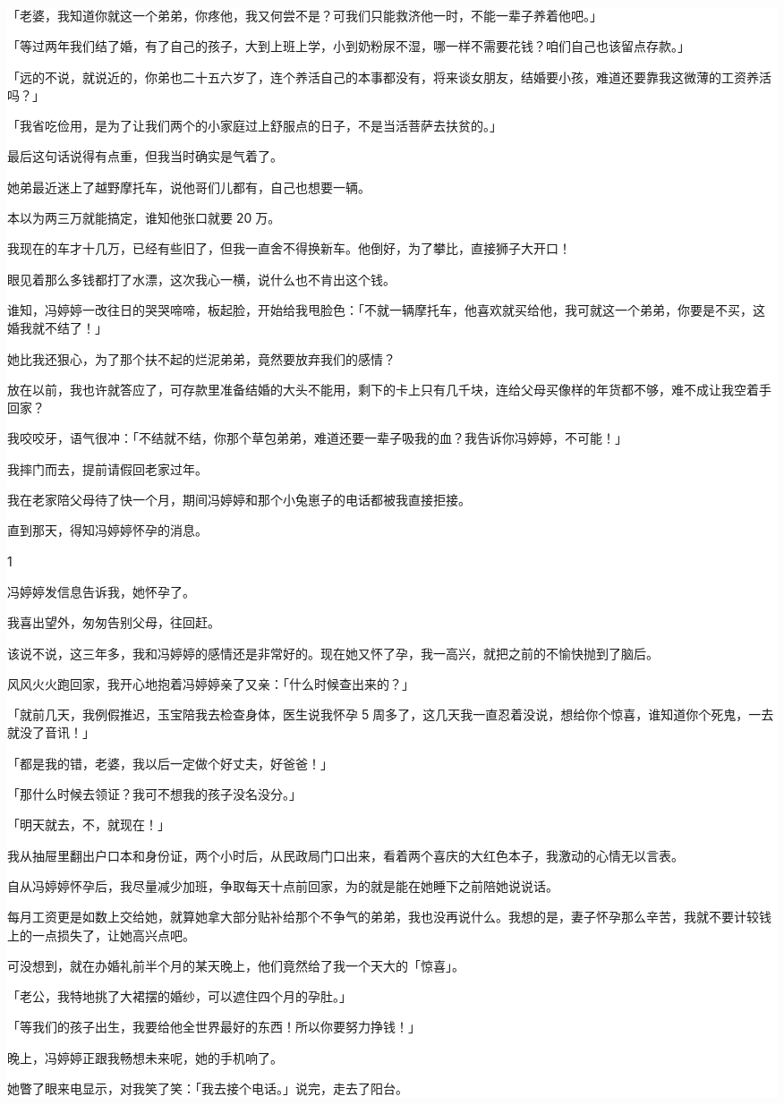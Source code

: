 「老婆，我知道你就这一个弟弟，你疼他，我又何尝不是？可我们只能救济他一时，不能一辈子养着他吧。」

「等过两年我们结了婚，有了自己的孩子，大到上班上学，小到奶粉尿不湿，哪一样不需要花钱？咱们自己也该留点存款。」

「远的不说，就说近的，你弟也二十五六岁了，连个养活自己的本事都没有，将来谈女朋友，结婚要小孩，难道还要靠我这微薄的工资养活吗？」

「我省吃俭用，是为了让我们两个的小家庭过上舒服点的日子，不是当活菩萨去扶贫的。」

最后这句话说得有点重，但我当时确实是气着了。

她弟最近迷上了越野摩托车，说他哥们儿都有，自己也想要一辆。

本以为两三万就能搞定，谁知他张口就要 20 万。

我现在的车才十几万，已经有些旧了，但我一直舍不得换新车。他倒好，为了攀比，直接狮子大开口！

眼见着那么多钱都打了水漂，这次我心一横，说什么也不肯出这个钱。

谁知，冯婷婷一改往日的哭哭啼啼，板起脸，开始给我甩脸色：「不就一辆摩托车，他喜欢就买给他，我可就这一个弟弟，你要是不买，这婚我就不结了！」

她比我还狠心，为了那个扶不起的烂泥弟弟，竟然要放弃我们的感情？

放在以前，我也许就答应了，可存款里准备结婚的大头不能用，剩下的卡上只有几千块，连给父母买像样的年货都不够，难不成让我空着手回家？

我咬咬牙，语气很冲：「不结就不结，你那个草包弟弟，难道还要一辈子吸我的血？我告诉你冯婷婷，不可能！」

我摔门而去，提前请假回老家过年。

我在老家陪父母待了快一个月，期间冯婷婷和那个小兔崽子的电话都被我直接拒接。

直到那天，得知冯婷婷怀孕的消息。

1

冯婷婷发信息告诉我，她怀孕了。

我喜出望外，匆匆告别父母，往回赶。

该说不说，这三年多，我和冯婷婷的感情还是非常好的。现在她又怀了孕，我一高兴，就把之前的不愉快抛到了脑后。

风风火火跑回家，我开心地抱着冯婷婷亲了又亲：「什么时候查出来的？」

「就前几天，我例假推迟，玉宝陪我去检查身体，医生说我怀孕 5 周多了，这几天我一直忍着没说，想给你个惊喜，谁知道你个死鬼，一去就没了音讯！」

「都是我的错，老婆，我以后一定做个好丈夫，好爸爸！」

「那什么时候去领证？我可不想我的孩子没名没分。」

「明天就去，不，就现在！」

我从抽屉里翻出户口本和身份证，两个小时后，从民政局门口出来，看着两个喜庆的大红色本子，我激动的心情无以言表。

自从冯婷婷怀孕后，我尽量减少加班，争取每天十点前回家，为的就是能在她睡下之前陪她说说话。

每月工资更是如数上交给她，就算她拿大部分贴补给那个不争气的弟弟，我也没再说什么。我想的是，妻子怀孕那么辛苦，我就不要计较钱上的一点损失了，让她高兴点吧。

可没想到，就在办婚礼前半个月的某天晚上，他们竟然给了我一个天大的「惊喜」。

「老公，我特地挑了大裙摆的婚纱，可以遮住四个月的孕肚。」

「等我们的孩子出生，我要给他全世界最好的东西！所以你要努力挣钱！」

晚上，冯婷婷正跟我畅想未来呢，她的手机响了。

她瞥了眼来电显示，对我笑了笑：「我去接个电话。」说完，走去了阳台。
